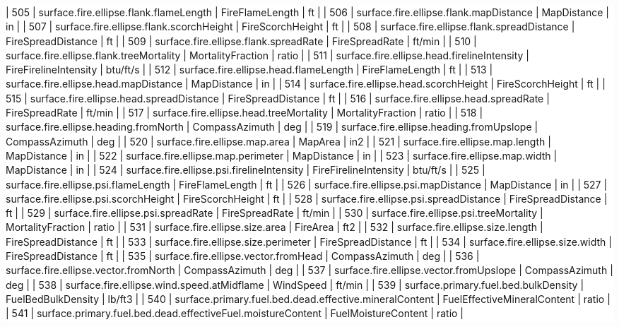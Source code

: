   | 505 | surface.fire.ellipse.flank.flameLength | FireFlameLength | ft |
  | 506 | surface.fire.ellipse.flank.mapDistance | MapDistance | in |
  | 507 | surface.fire.ellipse.flank.scorchHeight | FireScorchHeight | ft |
  | 508 | surface.fire.ellipse.flank.spreadDistance | FireSpreadDistance | ft |
  | 509 | surface.fire.ellipse.flank.spreadRate | FireSpreadRate | ft/min |
  | 510 | surface.fire.ellipse.flank.treeMortality | MortalityFraction | ratio |
  | 511 | surface.fire.ellipse.head.firelineIntensity | FireFirelineIntensity | btu/ft/s |
  | 512 | surface.fire.ellipse.head.flameLength | FireFlameLength | ft |
  | 513 | surface.fire.ellipse.head.mapDistance | MapDistance | in |
  | 514 | surface.fire.ellipse.head.scorchHeight | FireScorchHeight | ft |
  | 515 | surface.fire.ellipse.head.spreadDistance | FireSpreadDistance | ft |
  | 516 | surface.fire.ellipse.head.spreadRate | FireSpreadRate | ft/min |
  | 517 | surface.fire.ellipse.head.treeMortality | MortalityFraction | ratio |
  | 518 | surface.fire.ellipse.heading.fromNorth | CompassAzimuth | deg |
  | 519 | surface.fire.ellipse.heading.fromUpslope | CompassAzimuth | deg |
  | 520 | surface.fire.ellipse.map.area | MapArea | in2 |
  | 521 | surface.fire.ellipse.map.length | MapDistance | in |
  | 522 | surface.fire.ellipse.map.perimeter | MapDistance | in |
  | 523 | surface.fire.ellipse.map.width | MapDistance | in |
  | 524 | surface.fire.ellipse.psi.firelineIntensity | FireFirelineIntensity | btu/ft/s |
  | 525 | surface.fire.ellipse.psi.flameLength | FireFlameLength | ft |
  | 526 | surface.fire.ellipse.psi.mapDistance | MapDistance | in |
  | 527 | surface.fire.ellipse.psi.scorchHeight | FireScorchHeight | ft |
  | 528 | surface.fire.ellipse.psi.spreadDistance | FireSpreadDistance | ft |
  | 529 | surface.fire.ellipse.psi.spreadRate | FireSpreadRate | ft/min |
  | 530 | surface.fire.ellipse.psi.treeMortality | MortalityFraction | ratio |
  | 531 | surface.fire.ellipse.size.area | FireArea | ft2 |
  | 532 | surface.fire.ellipse.size.length | FireSpreadDistance | ft |
  | 533 | surface.fire.ellipse.size.perimeter | FireSpreadDistance | ft |
  | 534 | surface.fire.ellipse.size.width | FireSpreadDistance | ft |
  | 535 | surface.fire.ellipse.vector.fromHead | CompassAzimuth | deg |
  | 536 | surface.fire.ellipse.vector.fromNorth | CompassAzimuth | deg |
  | 537 | surface.fire.ellipse.vector.fromUpslope | CompassAzimuth | deg |
  | 538 | surface.fire.ellipse.wind.speed.atMidflame | WindSpeed | ft/min |
  | 539 | surface.primary.fuel.bed.bulkDensity | FuelBedBulkDensity | lb/ft3 |
  | 540 | surface.primary.fuel.bed.dead.effective.mineralContent | FuelEffectiveMineralContent | ratio |
  | 541 | surface.primary.fuel.bed.dead.effectiveFuel.moistureContent | FuelMoistureContent | ratio |